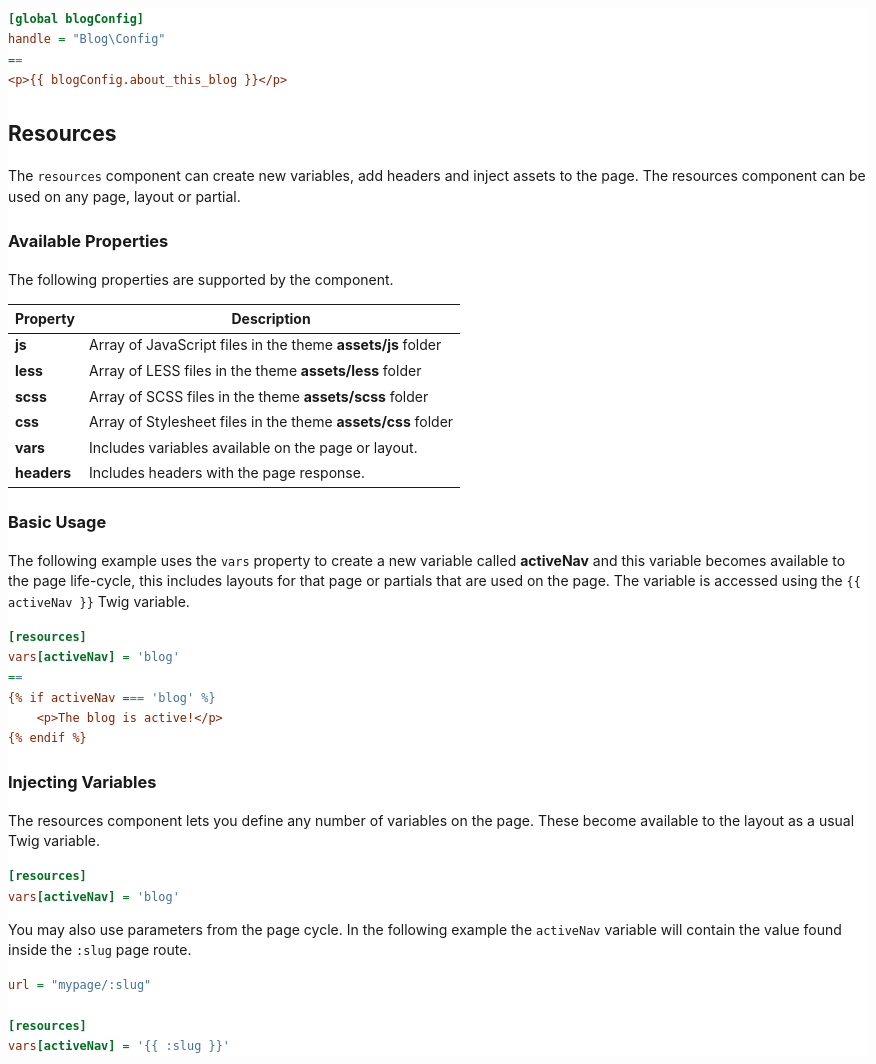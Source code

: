 ```ini
[global blogConfig]
handle = "Blog\Config"
==
<p>{{ blogConfig.about_this_blog }}</p>
```

## Resources

The `resources` component can create new variables, add headers and inject assets to the page. The resources component can be used on any page, layout or partial.

### Available Properties

The following properties are supported by the component.

Property | Description
-------- | -------------
**js** | Array of JavaScript files in the theme **assets/js** folder
**less** | Array of LESS files in the theme **assets/less** folder
**scss** | Array of SCSS files in the theme **assets/scss** folder
**css** | Array of Stylesheet files in the theme **assets/css** folder
**vars** | Includes variables available on the page or layout.
**headers** | Includes headers with the page response.

### Basic Usage

The following example uses the `vars` property to create a new variable called **activeNav** and this variable becomes available to the page life-cycle, this includes layouts for that page or partials that are used on the page. The variable is accessed using the `{{ activeNav }}` Twig variable.

```ini
[resources]
vars[activeNav] = 'blog'
==
{% if activeNav === 'blog' %}
    <p>The blog is active!</p>
{% endif %}
```

### Injecting Variables

The resources component lets you define any number of variables on the page. These become available to the layout as a usual Twig variable.

```ini
[resources]
vars[activeNav] = 'blog'
```

You may also use parameters from the page cycle. In the following example the `activeNav` variable will contain the value found inside the `:slug` page route.

```ini
url = "mypage/:slug"

[resources]
vars[activeNav] = '{{ :slug }}'
```
